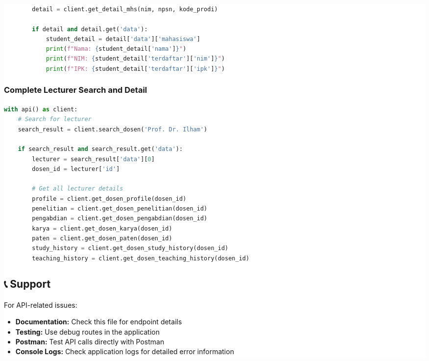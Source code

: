 ```python
        detail = client.get_detail_mhs(nim, npsn, kode_prodi)
        
        if detail and detail.get('data'):
            student_detail = detail['data']['mahasiswa']
            print(f"Nama: {student_detail['nama']}")
            print(f"NIM: {student_detail['terdaftar']['nim']}")
            print(f"IPK: {student_detail['terdaftar']['ipk']}")
```

### Complete Lecturer Search and Detail
```python
with api() as client:
    # Search for lecturer
    search_result = client.search_dosen('Prof. Dr. Ilham')
    
    if search_result and search_result.get('data'):
        lecturer = search_result['data'][0]
        dosen_id = lecturer['id']
        
        # Get all lecturer details
        profile = client.get_dosen_profile(dosen_id)
        penelitian = client.get_dosen_penelitian(dosen_id)
        pengabdian = client.get_dosen_pengabdian(dosen_id)
        karya = client.get_dosen_karya(dosen_id)
        paten = client.get_dosen_paten(dosen_id)
        study_history = client.get_dosen_study_history(dosen_id)
        teaching_history = client.get_dosen_teaching_history(dosen_id)
```

## 📞 Support

For API-related issues:
- **Documentation:** Check this file for endpoint details
- **Testing:** Use debug routes in the application
- **Postman:** Test API calls directly with Postman
- **Console Logs:** Check application logs for detailed error information